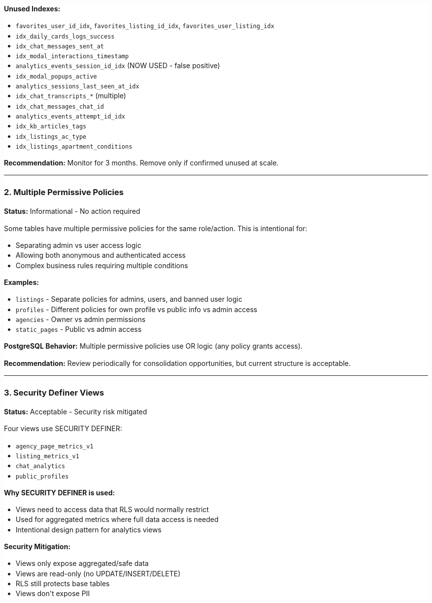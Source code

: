 **Unused Indexes:**
- `favorites_user_id_idx`, `favorites_listing_id_idx`, `favorites_user_listing_idx`
- `idx_daily_cards_logs_success`
- `idx_chat_messages_sent_at`
- `idx_modal_interactions_timestamp`
- `analytics_events_session_id_idx` (NOW USED - false positive)
- `idx_modal_popups_active`
- `analytics_sessions_last_seen_at_idx`
- `idx_chat_transcripts_*` (multiple)
- `idx_chat_messages_chat_id`
- `analytics_events_attempt_id_idx`
- `idx_kb_articles_tags`
- `idx_listings_ac_type`
- `idx_listings_apartment_conditions`

**Recommendation:** Monitor for 3 months. Remove only if confirmed unused at scale.

---

### 2. Multiple Permissive Policies
**Status:** Informational - No action required

Some tables have multiple permissive policies for the same role/action. This is intentional for:
- Separating admin vs user access logic
- Allowing both anonymous and authenticated access
- Complex business rules requiring multiple conditions

**Examples:**
- `listings` - Separate policies for admins, users, and banned user logic
- `profiles` - Different policies for own profile vs public info vs admin access
- `agencies` - Owner vs admin permissions
- `static_pages` - Public vs admin access

**PostgreSQL Behavior:** Multiple permissive policies use OR logic (any policy grants access).

**Recommendation:** Review periodically for consolidation opportunities, but current structure is acceptable.

---

### 3. Security Definer Views
**Status:** Acceptable - Security risk mitigated

Four views use SECURITY DEFINER:
- `agency_page_metrics_v1`
- `listing_metrics_v1`
- `chat_analytics`
- `public_profiles`

**Why SECURITY DEFINER is used:**
- Views need to access data that RLS would normally restrict
- Used for aggregated metrics where full data access is needed
- Intentional design pattern for analytics views

**Security Mitigation:**
- Views only expose aggregated/safe data
- Views are read-only (no UPDATE/INSERT/DELETE)
- RLS still protects base tables
- Views don't expose PII

